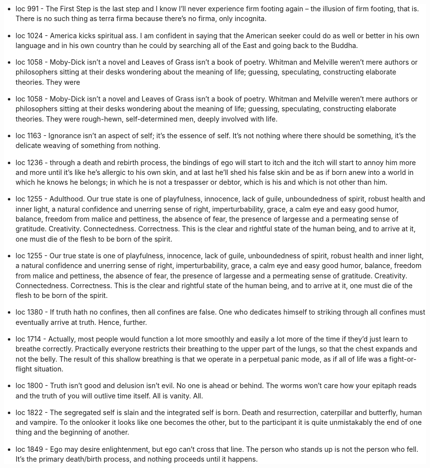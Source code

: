  - loc 991 - The First Step is the last step and I know I’ll never experience firm footing again – the illusion of firm footing, that is. There is no such thing as terra firma because there’s no firma, only incognita.

 - loc 1024 - America kicks spiritual ass.  I am confident in saying that the American seeker could do as well or better in his own language and in his own country than he could by searching all of the East and going back to the Buddha.

 - loc 1058 - Moby-Dick isn’t a novel and Leaves of Grass isn’t a book of poetry. Whitman and Melville weren’t mere authors or philosophers sitting at their desks wondering about the meaning of life; guessing, speculating, constructing elaborate theories. They were

 - loc 1058 - Moby-Dick isn’t a novel and Leaves of Grass isn’t a book of poetry. Whitman and Melville weren’t mere authors or philosophers sitting at their desks wondering about the meaning of life; guessing, speculating, constructing elaborate theories. They were rough-hewn, self-determined men, deeply involved with life.

 - loc 1163 - Ignorance isn’t an aspect of self; it’s the essence of self. It’s not nothing where there should be something, it’s the delicate weaving of something from nothing.

 - loc 1236 - through a death and rebirth process, the bindings of ego will start to itch and the itch will start to annoy him more and more until it’s like he’s allergic to his own skin, and at last he’ll shed his false skin and be as if born anew into a world in which he knows he belongs; in which he is not a trespasser or debtor, which is his and which is not other than him.

 - loc 1255 - Adulthood. Our true state is one of playfulness, innocence, lack of guile, unboundedness of spirit, robust health and inner light, a natural confidence and unerring sense of right, imperturbability, grace, a calm eye and easy good humor, balance, freedom from malice and pettiness, the absence of fear, the presence of largesse and a permeating sense of gratitude. Creativity. Connectedness. Correctness. This is the clear and rightful state of the human being, and to arrive at it, one must die of the flesh to be born of the spirit.

 - loc 1255 - Our true state is one of playfulness, innocence, lack of guile, unboundedness of spirit, robust health and inner light, a natural confidence and unerring sense of right, imperturbability, grace, a calm eye and easy good humor, balance, freedom from malice and pettiness, the absence of fear, the presence of largesse and a permeating sense of gratitude. Creativity. Connectedness. Correctness. This is the clear and rightful state of the human being, and to arrive at it, one must die of the flesh to be born of the spirit.

 - loc 1380 - If truth hath no confines, then all confines are false. One who dedicates himself to striking through all confines must eventually arrive at truth. Hence, further.

 - loc 1714 - Actually, most people would function a lot more smoothly and easily a lot more of the time if they’d just learn to breathe correctly. Practically everyone restricts their breathing to the upper part of the lungs, so that the chest expands and not the belly. The result of this shallow breathing is that we operate in a perpetual panic mode, as if all of life was a fight-or-flight situation.

 - loc 1800 - Truth isn’t good and delusion isn’t evil. No one is ahead or behind. The worms won’t care how your epitaph reads and the truth of you will outlive time itself. All is vanity.  All.

 - loc 1822 - The segregated self is slain and the integrated self is born. Death and resurrection, caterpillar and butterfly, human and vampire. To the onlooker it looks like one becomes the other, but to the participant it is quite unmistakably the end of one thing and the beginning of another.

 - loc 1849 - Ego may desire enlightenment, but ego can’t cross that line. The person who stands up is not the person who fell. It’s the primary death/birth process, and nothing proceeds until it happens.
